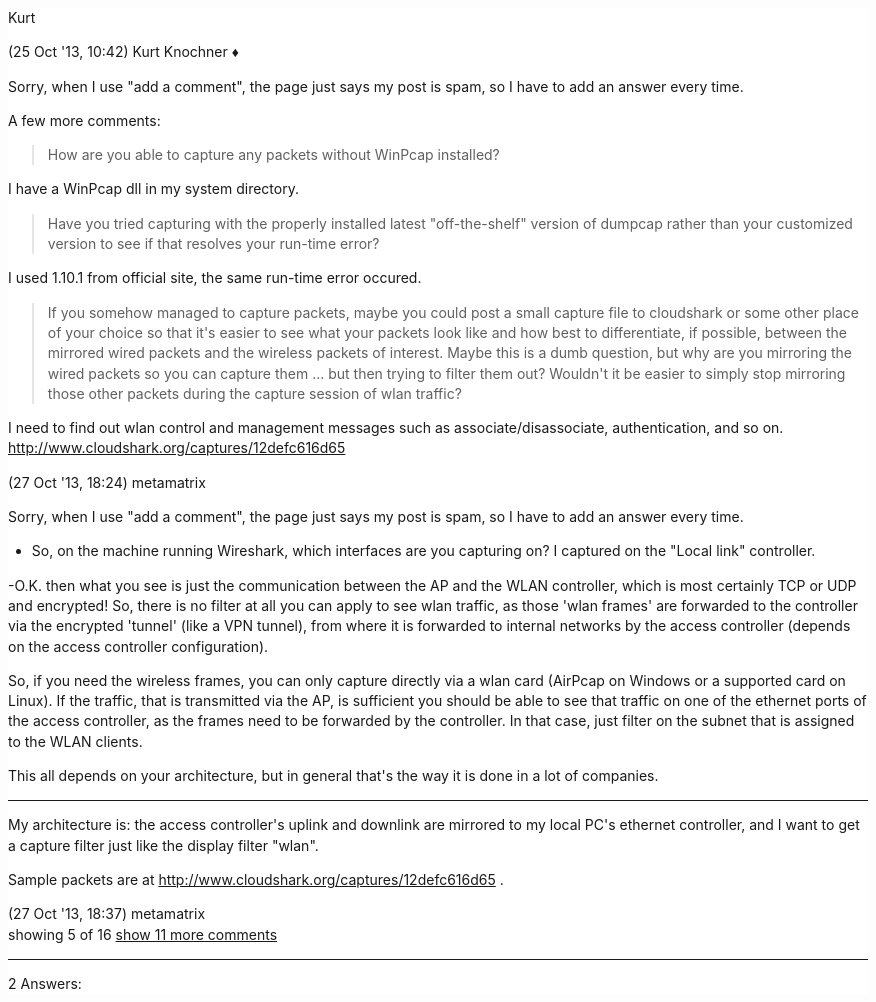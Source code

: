 Kurt</p></div><div id="comment-26409-info" class="comment-info"><span class="comment-age">(25 Oct '13, 10:42)</span> <span class="comment-user userinfo">Kurt Knochner ♦</span></div></div><span id="26450"></span><div id="comment-26450" class="comment not_top_scorer"><div id="post-26450-score" class="comment-score"></div><div class="comment-text"><p>Sorry, when I use "add a comment", the page just says my post is spam, so I have to add an answer every time.</p><p>A few more comments:</p><blockquote><p>How are you able to capture any packets without WinPcap installed?</p></blockquote><p>I have a WinPcap dll in my system directory.</p><blockquote><p>Have you tried capturing with the properly installed latest "off-the-shelf" version of dumpcap rather than your customized version to see if that resolves your run-time error?</p></blockquote><p>I used 1.10.1 from official site, the same run-time error occured.</p><blockquote><p>If you somehow managed to capture packets, maybe you could post a small capture file to cloudshark or some other place of your choice so that it's easier to see what your packets look like and how best to differentiate, if possible, between the mirrored wired packets and the wireless packets of interest. Maybe this is a dumb question, but why are you mirroring the wired packets so you can capture them ... but then trying to filter them out? Wouldn't it be easier to simply stop mirroring those other packets during the capture session of wlan traffic?</p></blockquote><p>I need to find out wlan control and management messages such as associate/disassociate, authentication, and so on. <a href="http://www.cloudshark.org/captures/12defc616d65">http://www.cloudshark.org/captures/12defc616d65</a></p></div><div id="comment-26450-info" class="comment-info"><span class="comment-age">(27 Oct '13, 18:24)</span> <span class="comment-user userinfo">metamatrix</span></div></div><span id="26451"></span><div id="comment-26451" class="comment not_top_scorer"><div id="post-26451-score" class="comment-score"></div><div class="comment-text"><p>Sorry, when I use "add a comment", the page just says my post is spam, so I have to add an answer every time.</p><ul><li>So, on the machine running Wireshark, which interfaces are you capturing on? I captured on the "Local link" controller.</li></ul><p>-O.K. then what you see is just the communication between the AP and the WLAN controller, which is most certainly TCP or UDP and encrypted! So, there is no filter at all you can apply to see wlan traffic, as those 'wlan frames' are forwarded to the controller via the encrypted 'tunnel' (like a VPN tunnel), from where it is forwarded to internal networks by the access controller (depends on the access controller configuration).</p><p>So, if you need the wireless frames, you can only capture directly via a wlan card (AirPcap on Windows or a supported card on Linux). If the traffic, that is transmitted via the AP, is sufficient you should be able to see that traffic on one of the ethernet ports of the access controller, as the frames need to be forwarded by the controller. In that case, just filter on the subnet that is assigned to the WLAN clients.</p><p>This all depends on your architecture, but in general that's the way it is done in a lot of companies.</p><hr /><p>My architecture is: the access controller's uplink and downlink are mirrored to my local PC's ethernet controller, and I want to get a capture filter just like the display filter "wlan".</p><p>Sample packets are at <a href="http://www.cloudshark.org/captures/12defc616d65">http://www.cloudshark.org/captures/12defc616d65</a> .</p></div><div id="comment-26451-info" class="comment-info"><span class="comment-age">(27 Oct '13, 18:37)</span> <span class="comment-user userinfo">metamatrix</span></div></div></div><div id="comment-tools-26350" class="comment-tools"><span class="comments-showing"> showing 5 of 16 </span> <a href="#" class="show-all-comments-link">show 11 more comments</a></div><div class="clear"></div><div id="comment-26350-form-container" class="comment-form-container"></div><div class="clear"></div></div></td></tr></tbody></table>

------------------------------------------------------------------------

<div class="tabBar">

<span id="sort-top"></span>

<div class="headQuestions">

2 Answers:

</div>
